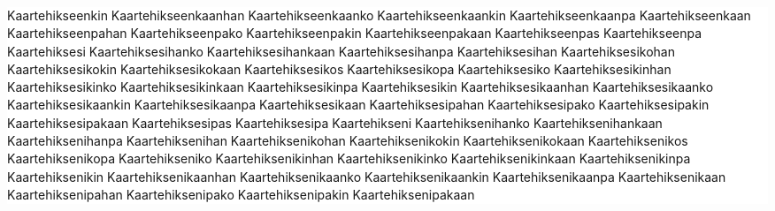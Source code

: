 Kaartehikseenkin
Kaartehikseenkaanhan
Kaartehikseenkaanko
Kaartehikseenkaankin
Kaartehikseenkaanpa
Kaartehikseenkaan
Kaartehikseenpahan
Kaartehikseenpako
Kaartehikseenpakin
Kaartehikseenpakaan
Kaartehikseenpas
Kaartehikseenpa
Kaartehiksesi
Kaartehiksesihanko
Kaartehiksesihankaan
Kaartehiksesihanpa
Kaartehiksesihan
Kaartehiksesikohan
Kaartehiksesikokin
Kaartehiksesikokaan
Kaartehiksesikos
Kaartehiksesikopa
Kaartehiksesiko
Kaartehiksesikinhan
Kaartehiksesikinko
Kaartehiksesikinkaan
Kaartehiksesikinpa
Kaartehiksesikin
Kaartehiksesikaanhan
Kaartehiksesikaanko
Kaartehiksesikaankin
Kaartehiksesikaanpa
Kaartehiksesikaan
Kaartehiksesipahan
Kaartehiksesipako
Kaartehiksesipakin
Kaartehiksesipakaan
Kaartehiksesipas
Kaartehiksesipa
Kaartehikseni
Kaartehiksenihanko
Kaartehiksenihankaan
Kaartehiksenihanpa
Kaartehiksenihan
Kaartehiksenikohan
Kaartehiksenikokin
Kaartehiksenikokaan
Kaartehiksenikos
Kaartehiksenikopa
Kaartehikseniko
Kaartehiksenikinhan
Kaartehiksenikinko
Kaartehiksenikinkaan
Kaartehiksenikinpa
Kaartehiksenikin
Kaartehiksenikaanhan
Kaartehiksenikaanko
Kaartehiksenikaankin
Kaartehiksenikaanpa
Kaartehiksenikaan
Kaartehiksenipahan
Kaartehiksenipako
Kaartehiksenipakin
Kaartehiksenipakaan